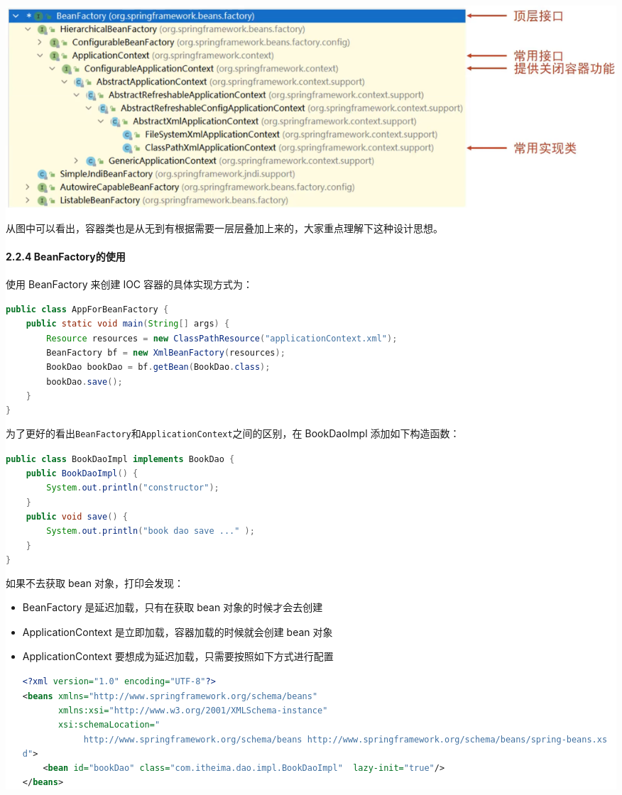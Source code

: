 ![1629984980781](assets/1629984980781.png)

从图中可以看出，容器类也是从无到有根据需要一层层叠加上来的，大家重点理解下这种设计思想。

#### 2.2.4 BeanFactory的使用

使用 BeanFactory 来创建 IOC 容器的具体实现方式为：

```java
public class AppForBeanFactory {
    public static void main(String[] args) {
        Resource resources = new ClassPathResource("applicationContext.xml");
        BeanFactory bf = new XmlBeanFactory(resources);
        BookDao bookDao = bf.getBean(BookDao.class);
        bookDao.save();
    }
}
```

为了更好的看出`BeanFactory`和`ApplicationContext`之间的区别，在 BookDaoImpl 添加如下构造函数：

```java
public class BookDaoImpl implements BookDao {
    public BookDaoImpl() {
        System.out.println("constructor");
    }
    public void save() {
        System.out.println("book dao save ..." );
    }
}
```

如果不去获取 bean 对象，打印会发现：

* BeanFactory 是延迟加载，只有在获取 bean 对象的时候才会去创建

* ApplicationContext 是立即加载，容器加载的时候就会创建 bean 对象

* ApplicationContext 要想成为延迟加载，只需要按照如下方式进行配置

  ```xml
  <?xml version="1.0" encoding="UTF-8"?>
  <beans xmlns="http://www.springframework.org/schema/beans"
         xmlns:xsi="http://www.w3.org/2001/XMLSchema-instance"
         xsi:schemaLocation="
              http://www.springframework.org/schema/beans http://www.springframework.org/schema/beans/spring-beans.xsd">
      <bean id="bookDao" class="com.itheima.dao.impl.BookDaoImpl"  lazy-init="true"/>
  </beans>
  ```
